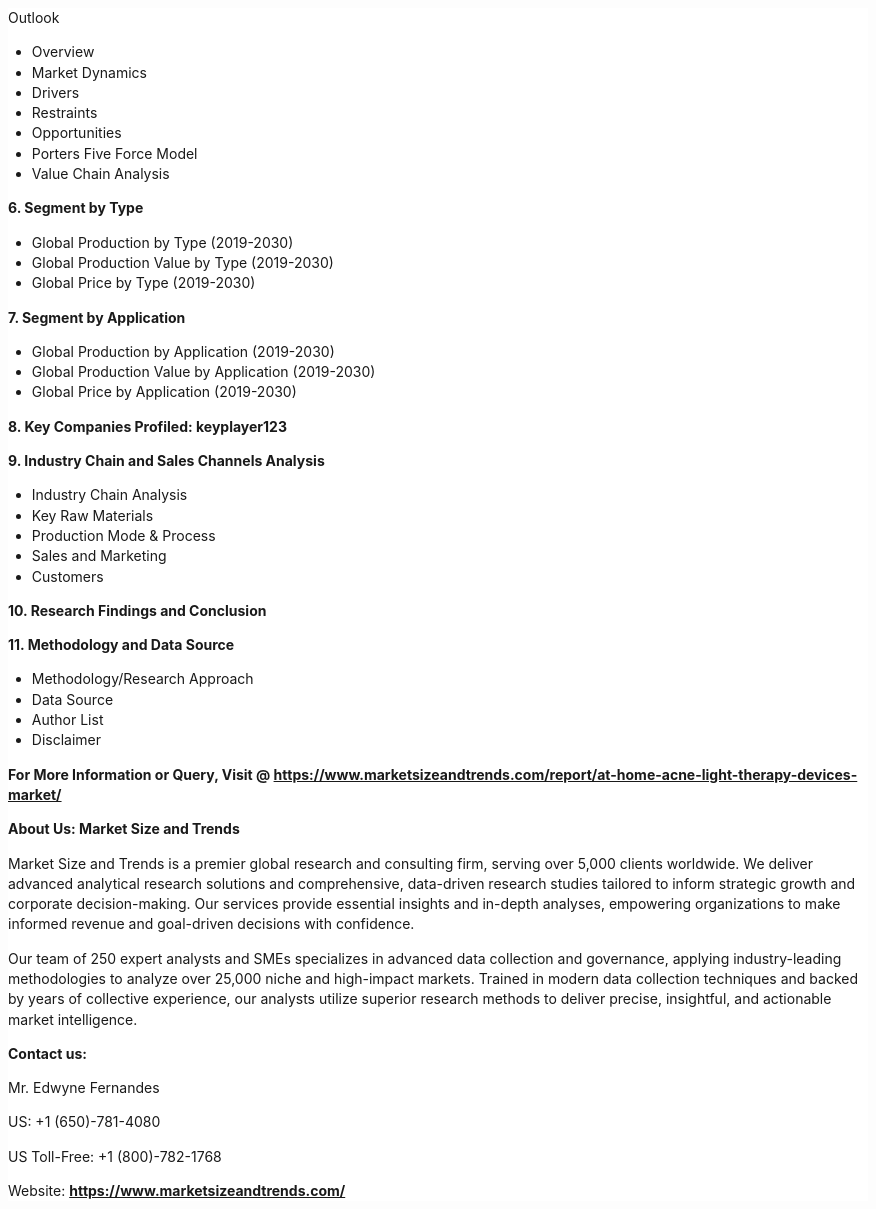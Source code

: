 Outlook</strong></p><ul><li>Overview</li><li>Market Dynamics</li><li>Drivers</li><li>Restraints</li><li>Opportunities</li><li>Porters Five Force Model</li><li>Value Chain Analysis&nbsp;</li></ul><p><strong>6. Segment by Type</strong></p><ul><li>Global Production by Type (2019-2030)</li><li>Global Production Value by Type (2019-2030)</li><li>Global Price by Type (2019-2030)</li></ul><p><strong>7. Segment by Application</strong></p><ul><li>Global Production by Application (2019-2030)</li><li>Global Production Value by Application (2019-2030)</li><li>Global Price by Application (2019-2030)</li></ul><p><strong>8. Key Companies Profiled: keyplayer123</strong></p><p><strong>9. Industry Chain and Sales Channels Analysis</strong></p><ul><li>Industry Chain Analysis</li><li>Key Raw Materials</li><li>Production Mode &amp; Process</li><li>Sales and Marketing</li><li>Customers</li></ul><p><strong>10. Research Findings and Conclusion</strong></p><p><strong>11. Methodology and Data Source</strong></p><ul><li>Methodology/Research Approach</li><li>Data Source</li><li>Author List</li><li>Disclaimer</li></ul></p><p><strong>For More Information or Query, Visit @ <a href="https://www.marketsizeandtrends.com/report/at-home-acne-light-therapy-devices-market/">https://www.marketsizeandtrends.com/report/at-home-acne-light-therapy-devices-market/</a></strong></p><p><strong>About Us: Market Size and Trends</strong></p><p>Market Size and Trends is a premier global research and consulting firm, serving over 5,000 clients worldwide. We deliver advanced analytical research solutions and comprehensive, data-driven research studies tailored to inform strategic growth and corporate decision-making. Our services provide essential insights and in-depth analyses, empowering organizations to make informed revenue and goal-driven decisions with confidence.</p><p>Our team of 250 expert analysts and SMEs specializes in advanced data collection and governance, applying industry-leading methodologies to analyze over 25,000 niche and high-impact markets. Trained in modern data collection techniques and backed by years of collective experience, our analysts utilize superior research methods to deliver precise, insightful, and actionable market intelligence.</p><p><strong>Contact us:</strong></p><p>Mr. Edwyne Fernandes</p><p>US: +1 (650)-781-4080</p><p>US Toll-Free: +1 (800)-782-1768</p><p>Website: <strong><a href="https://www.marketsizeandtrends.com/">https://www.marketsizeandtrends.com/</a></strong></p>
